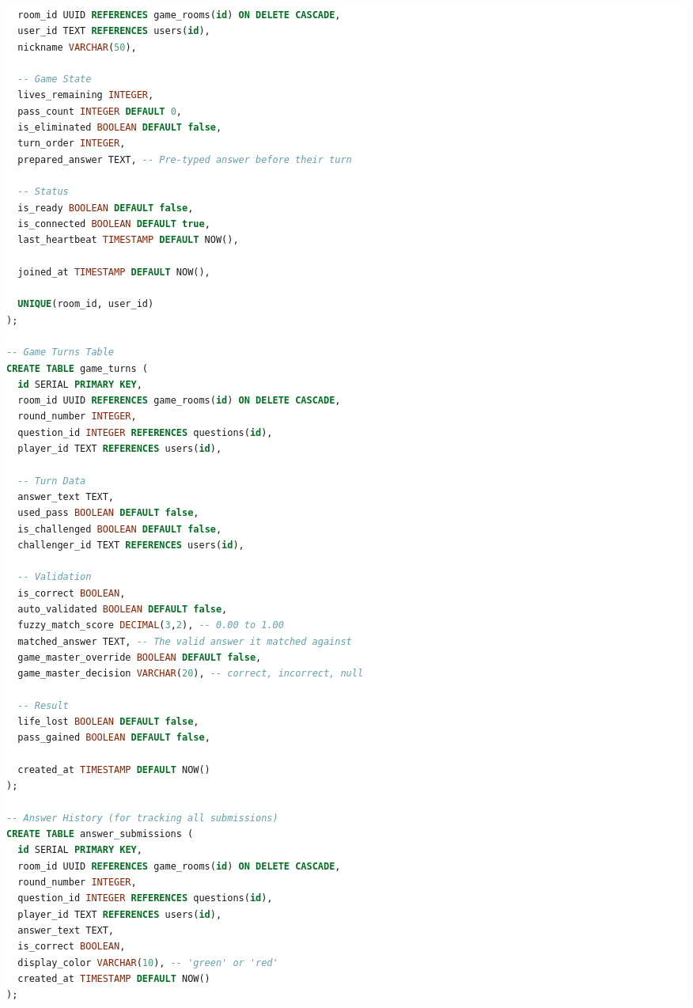```sql
  room_id UUID REFERENCES game_rooms(id) ON DELETE CASCADE,
  user_id TEXT REFERENCES users(id),
  nickname VARCHAR(50),

  -- Game State
  lives_remaining INTEGER,
  pass_count INTEGER DEFAULT 0,
  is_eliminated BOOLEAN DEFAULT false,
  turn_order INTEGER,
  prepared_answer TEXT, -- Pre-typed answer before their turn

  -- Status
  is_ready BOOLEAN DEFAULT false,
  is_connected BOOLEAN DEFAULT true,
  last_heartbeat TIMESTAMP DEFAULT NOW(),

  joined_at TIMESTAMP DEFAULT NOW(),

  UNIQUE(room_id, user_id)
);

-- Game Turns Table
CREATE TABLE game_turns (
  id SERIAL PRIMARY KEY,
  room_id UUID REFERENCES game_rooms(id) ON DELETE CASCADE,
  round_number INTEGER,
  question_id INTEGER REFERENCES questions(id),
  player_id TEXT REFERENCES users(id),

  -- Turn Data
  answer_text TEXT,
  used_pass BOOLEAN DEFAULT false,
  is_challenged BOOLEAN DEFAULT false,
  challenger_id TEXT REFERENCES users(id),

  -- Validation
  is_correct BOOLEAN,
  auto_validated BOOLEAN DEFAULT false,
  fuzzy_match_score DECIMAL(3,2), -- 0.00 to 1.00
  matched_answer TEXT, -- The valid answer it matched against
  game_master_override BOOLEAN DEFAULT false,
  game_master_decision VARCHAR(20), -- correct, incorrect, null

  -- Result
  life_lost BOOLEAN DEFAULT false,
  pass_gained BOOLEAN DEFAULT false,

  created_at TIMESTAMP DEFAULT NOW()
);

-- Answer History (for tracking all submissions)
CREATE TABLE answer_submissions (
  id SERIAL PRIMARY KEY,
  room_id UUID REFERENCES game_rooms(id) ON DELETE CASCADE,
  round_number INTEGER,
  question_id INTEGER REFERENCES questions(id),
  player_id TEXT REFERENCES users(id),
  answer_text TEXT,
  is_correct BOOLEAN,
  display_color VARCHAR(10), -- 'green' or 'red'
  created_at TIMESTAMP DEFAULT NOW()
);

```